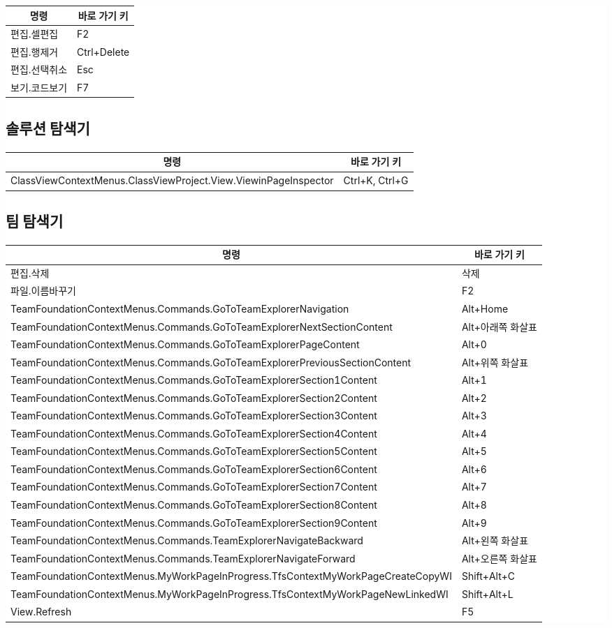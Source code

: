 |명령|바로 가기 키|
|--------------|------------------------|
|편집.셀편집|F2|
|편집.행제거|Ctrl+Delete|
|편집.선택취소|Esc|
|보기.코드보기|F7|

## <a name="bkmk_SolutionExplorer"></a> 솔루션 탐색기

|명령|바로 가기 키|
|-------------|-----------------------|
|ClassViewContextMenus.ClassViewProject.View.ViewinPageInspector|Ctrl+K, Ctrl+G|

## <a name="bkmk_TeamExplorer"></a> 팀 탐색기

|명령|바로 가기 키|
|-------------|-----------------------|
|편집.삭제|삭제|
|파일.이름바꾸기|F2|
|TeamFoundationContextMenus.Commands.GoToTeamExplorerNavigation|Alt+Home|
|TeamFoundationContextMenus.Commands.GoToTeamExplorerNextSectionContent|Alt+아래쪽 화살표|
|TeamFoundationContextMenus.Commands.GoToTeamExplorerPageContent|Alt+0|
|TeamFoundationContextMenus.Commands.GoToTeamExplorerPreviousSectionContent|Alt+위쪽 화살표|
|TeamFoundationContextMenus.Commands.GoToTeamExplorerSection1Content|Alt+1|
|TeamFoundationContextMenus.Commands.GoToTeamExplorerSection2Content|Alt+2|
|TeamFoundationContextMenus.Commands.GoToTeamExplorerSection3Content|Alt+3|
|TeamFoundationContextMenus.Commands.GoToTeamExplorerSection4Content|Alt+4|
|TeamFoundationContextMenus.Commands.GoToTeamExplorerSection5Content|Alt+5|
|TeamFoundationContextMenus.Commands.GoToTeamExplorerSection6Content|Alt+6|
|TeamFoundationContextMenus.Commands.GoToTeamExplorerSection7Content|Alt+7|
|TeamFoundationContextMenus.Commands.GoToTeamExplorerSection8Content|Alt+8|
|TeamFoundationContextMenus.Commands.GoToTeamExplorerSection9Content|Alt+9|
|TeamFoundationContextMenus.Commands.TeamExplorerNavigateBackward|Alt+왼쪽 화살표|
|TeamFoundationContextMenus.Commands.TeamExplorerNavigateForward|Alt+오른쪽 화살표|
|TeamFoundationContextMenus.MyWorkPageInProgress.TfsContextMyWorkPageCreateCopyWI|Shift+Alt+C|
|TeamFoundationContextMenus.MyWorkPageInProgress.TfsContextMyWorkPageNewLinkedWI|Shift+Alt+L|
|View.Refresh|F5|
